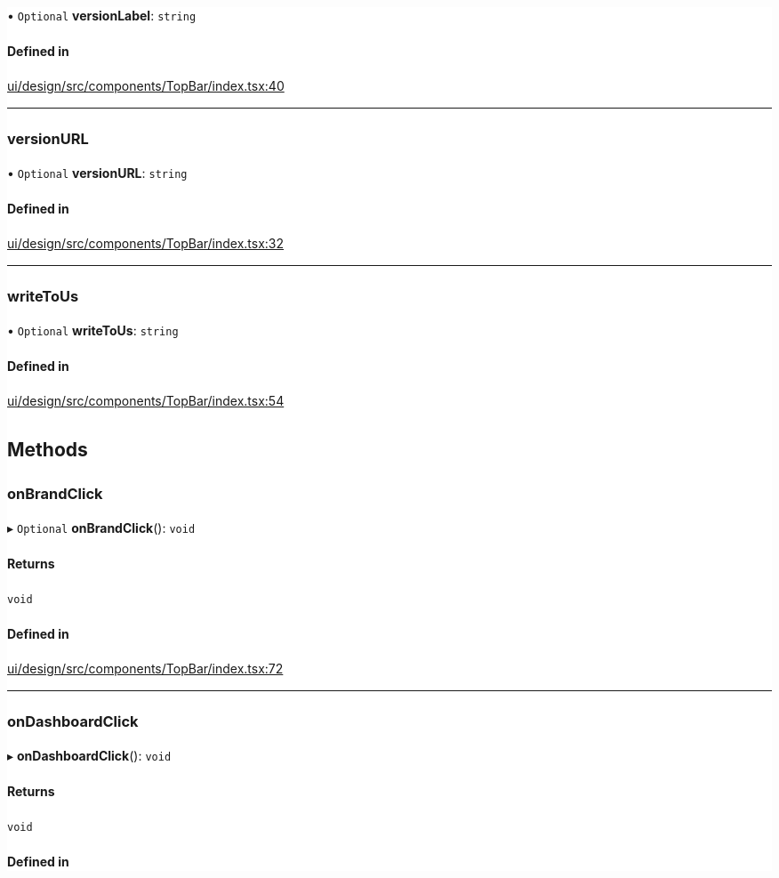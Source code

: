 • `Optional` **versionLabel**: `string`

#### Defined in

[ui/design/src/components/TopBar/index.tsx:40](https://github.com/AKASHAorg/akasha-world-framework/blob/d81a7246/ui/design/src/components/TopBar/index.tsx#L40)

___

### versionURL

• `Optional` **versionURL**: `string`

#### Defined in

[ui/design/src/components/TopBar/index.tsx:32](https://github.com/AKASHAorg/akasha-world-framework/blob/d81a7246/ui/design/src/components/TopBar/index.tsx#L32)

___

### writeToUs

• `Optional` **writeToUs**: `string`

#### Defined in

[ui/design/src/components/TopBar/index.tsx:54](https://github.com/AKASHAorg/akasha-world-framework/blob/d81a7246/ui/design/src/components/TopBar/index.tsx#L54)

## Methods

### onBrandClick

▸ `Optional` **onBrandClick**(): `void`

#### Returns

`void`

#### Defined in

[ui/design/src/components/TopBar/index.tsx:72](https://github.com/AKASHAorg/akasha-world-framework/blob/d81a7246/ui/design/src/components/TopBar/index.tsx#L72)

___

### onDashboardClick

▸ **onDashboardClick**(): `void`

#### Returns

`void`

#### Defined in
